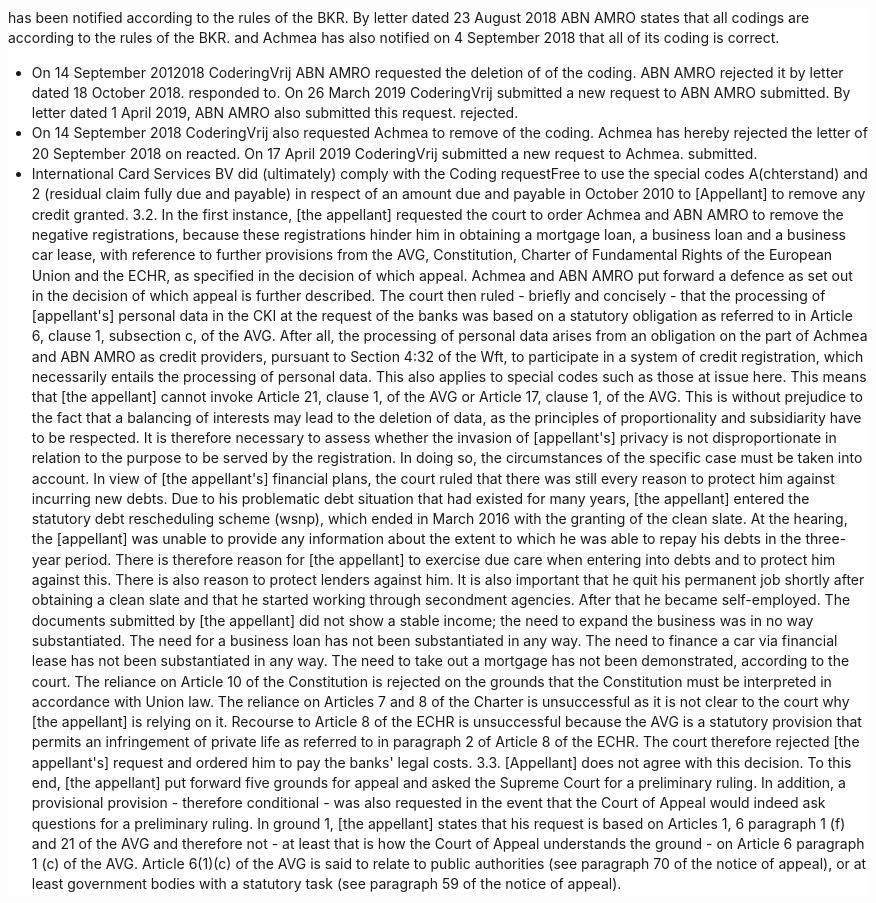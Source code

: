 has been notified according to the rules of the BKR. By letter dated 23 August 2018
ABN AMRO states that all codings are according to the rules of the BKR.
and Achmea has also notified on 4 September 2018 that all of its
coding is correct.
- On 14 September 2012018 CoderingVrij ABN AMRO requested the deletion of
of the coding. ABN AMRO rejected it by letter dated 18 October 2018.
responded to. On 26 March 2019 CoderingVrij submitted a new request to ABN
AMRO submitted. By letter dated 1 April 2019, ABN AMRO also submitted this request.
rejected.
- On 14 September 2018 CoderingVrij also requested Achmea to remove
of the coding. Achmea has hereby rejected the letter of 20 September 2018 on
reacted. On 17 April 2019 CoderingVrij submitted a new request to Achmea.
submitted.
- International Card Services BV did (ultimately) comply with the
Coding requestFree to use the special codes A(chterstand) and
2 (residual claim fully due and payable) in respect of an amount due and payable in October 2010 to
\[Appellant\] to remove any credit granted.
3.2. In the first instance, \[the appellant\] requested the court to order Achmea and ABN AMRO to remove the negative registrations, because these registrations hinder him in obtaining a mortgage loan, a business loan and a business car lease, with reference to further provisions from the AVG, Constitution, Charter of Fundamental Rights of the European Union and the ECHR, as specified in the decision of which appeal.
Achmea and ABN AMRO put forward a defence as set out in the decision of which appeal is further described. 
The court then ruled - briefly and concisely - that the processing of \[appellant's\] personal data in the CKI at the request of the banks was based on a statutory obligation as referred to in Article 6, clause 1, subsection c, of the AVG. After all, the processing of personal data arises from an obligation on the part of Achmea and ABN AMRO as credit providers, pursuant to Section 4:32 of the Wft, to participate in a system of credit registration, which necessarily entails the processing of personal data. This also applies to special codes such as those at issue here. This means that \[the appellant\] cannot invoke Article 21, clause 1, of the AVG or Article 17, clause 1, of the AVG. 
This is without prejudice to the fact that a balancing of interests may lead to the deletion of data, as the principles of proportionality and subsidiarity have to be respected. It is therefore necessary to assess whether the invasion of \[appellant's\] privacy is not disproportionate in relation to the purpose to be served by the registration. In doing so, the circumstances of the specific case must be taken into account. In view of \[the appellant's\] financial plans, the court ruled that there was still every reason to protect him against incurring new debts. Due to his problematic debt situation that had existed for many years, \[the appellant\] entered the statutory debt rescheduling scheme (wsnp), which ended in March 2016 with the granting of the clean slate. At the hearing, the \[appellant\] was unable to provide any information about the extent to which he was able to repay his debts in the three-year period. There is therefore reason for \[the appellant\] to exercise due care when entering into debts and to protect him against this. There is also reason to protect lenders against him. It is also important that he quit his permanent job shortly after obtaining a clean slate and that he started working through secondment agencies. After that he became self-employed. The documents submitted by \[the appellant\] did not show a stable income; the need to expand the business was in no way substantiated. The need for a business loan has not been substantiated in any way. The need to finance a car via financial lease has not been substantiated in any way. The need to take out a mortgage has not been demonstrated, according to the court. 
The reliance on Article 10 of the Constitution is rejected on the grounds that the Constitution must be interpreted in accordance with Union law. The reliance on Articles 7 and 8 of the Charter is unsuccessful as it is not clear to the court why \[the appellant\] is relying on it. Recourse to Article 8 of the ECHR is unsuccessful because the AVG is a statutory provision that permits an infringement of private life as referred to in paragraph 2 of Article 8 of the ECHR. The court therefore rejected \[the appellant's\] request and ordered him to pay the banks' legal costs.
3.3. \[Appellant\] does not agree with this decision. To this end, \[the appellant\] put forward five grounds for appeal and asked the Supreme Court for a preliminary ruling. In addition, a provisional provision - therefore conditional - was also requested in the event that the Court of Appeal would indeed ask questions for a preliminary ruling.
In ground 1, \[the appellant\] states that his request is based on Articles 1, 6 paragraph 1 (f) and 21 of the AVG and therefore not - at least that is how the Court of Appeal understands the ground - on Article 6 paragraph 1 (c) of the AVG. Article 6(1)(c) of the AVG is said to relate to public authorities (see paragraph 70 of the notice of appeal), or at least government bodies with a statutory task (see paragraph 59 of the notice of appeal). 